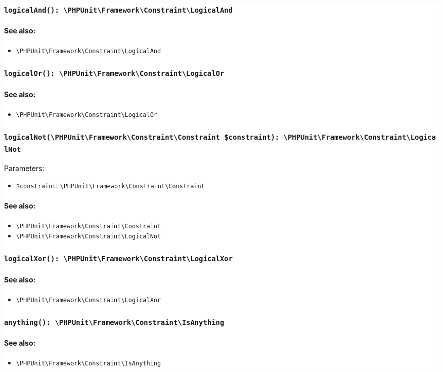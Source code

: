 

### `logicalAnd(): \PHPUnit\Framework\Constraint\LogicalAnd`




#### See also: 
* `\PHPUnit\Framework\Constraint\LogicalAnd`




### `logicalOr(): \PHPUnit\Framework\Constraint\LogicalOr`




#### See also: 
* `\PHPUnit\Framework\Constraint\LogicalOr`




### `logicalNot(\PHPUnit\Framework\Constraint\Constraint $constraint): \PHPUnit\Framework\Constraint\LogicalNot`




Parameters:

* `$constraint`: `\PHPUnit\Framework\Constraint\Constraint`   


#### See also: 
* `\PHPUnit\Framework\Constraint\Constraint`
* `\PHPUnit\Framework\Constraint\LogicalNot`




### `logicalXor(): \PHPUnit\Framework\Constraint\LogicalXor`




#### See also: 
* `\PHPUnit\Framework\Constraint\LogicalXor`




### `anything(): \PHPUnit\Framework\Constraint\IsAnything`




#### See also: 
* `\PHPUnit\Framework\Constraint\IsAnything`


